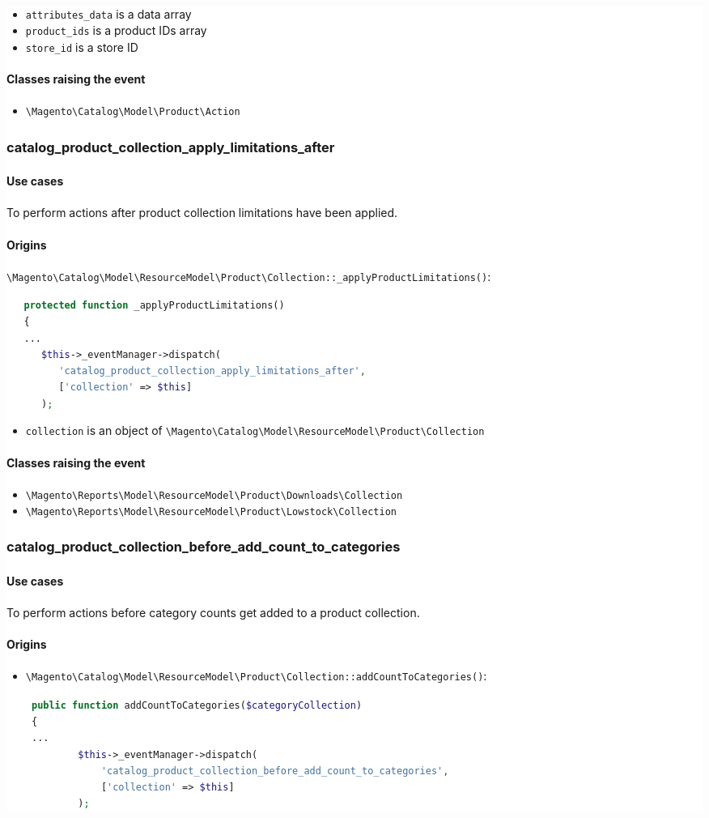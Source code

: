 *  `attributes_data` is a data array
*  `product_ids` is a product IDs array
*  `store_id` is a store ID

#### Classes raising the event

*  `\Magento\Catalog\Model\Product\Action`

### catalog_product_collection_apply_limitations_after

#### Use cases

To perform actions after product collection limitations have been applied.

#### Origins

`\Magento\Catalog\Model\ResourceModel\Product\Collection::_applyProductLimitations()`:

```php
   protected function _applyProductLimitations()
   {
   ...
      $this->_eventManager->dispatch(
         'catalog_product_collection_apply_limitations_after',
         ['collection' => $this]
      );
```

*  `collection` is an object of `\Magento\Catalog\Model\ResourceModel\Product\Collection`

#### Classes raising the event

*  `\Magento\Reports\Model\ResourceModel\Product\Downloads\Collection`
*  `\Magento\Reports\Model\ResourceModel\Product\Lowstock\Collection`

### catalog_product_collection_before_add_count_to_categories

#### Use cases

To perform actions before category counts get added to a product collection.

#### Origins

*  `\Magento\Catalog\Model\ResourceModel\Product\Collection::addCountToCategories()`:

   ```php
    public function addCountToCategories($categoryCollection)
    {
    ...
            $this->_eventManager->dispatch(
                'catalog_product_collection_before_add_count_to_categories',
                ['collection' => $this]
            );
   ```
